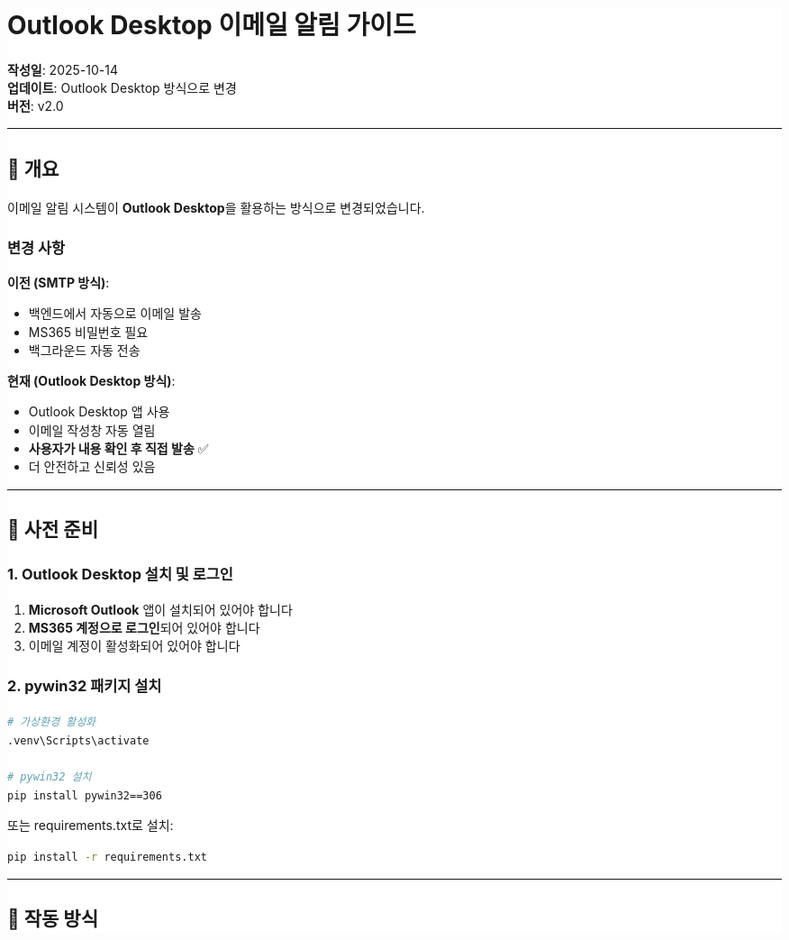 # Outlook Desktop 이메일 알림 가이드

**작성일**: 2025-10-14  
**업데이트**: Outlook Desktop 방식으로 변경  
**버전**: v2.0

---

## 🎯 개요

이메일 알림 시스템이 **Outlook Desktop**을 활용하는 방식으로 변경되었습니다.

### 변경 사항

**이전 (SMTP 방식)**:
- 백엔드에서 자동으로 이메일 발송
- MS365 비밀번호 필요
- 백그라운드 자동 전송

**현재 (Outlook Desktop 방식)**:
- Outlook Desktop 앱 사용
- 이메일 작성창 자동 열림
- **사용자가 내용 확인 후 직접 발송** ✅
- 더 안전하고 신뢰성 있음

---

## 🔧 사전 준비

### 1. Outlook Desktop 설치 및 로그인

1. **Microsoft Outlook** 앱이 설치되어 있어야 합니다
2. **MS365 계정으로 로그인**되어 있어야 합니다
3. 이메일 계정이 활성화되어 있어야 합니다

### 2. pywin32 패키지 설치

```bash
# 가상환경 활성화
.venv\Scripts\activate

# pywin32 설치
pip install pywin32==306
```

또는 requirements.txt로 설치:
```bash
pip install -r requirements.txt
```

---

## 📧 작동 방식
